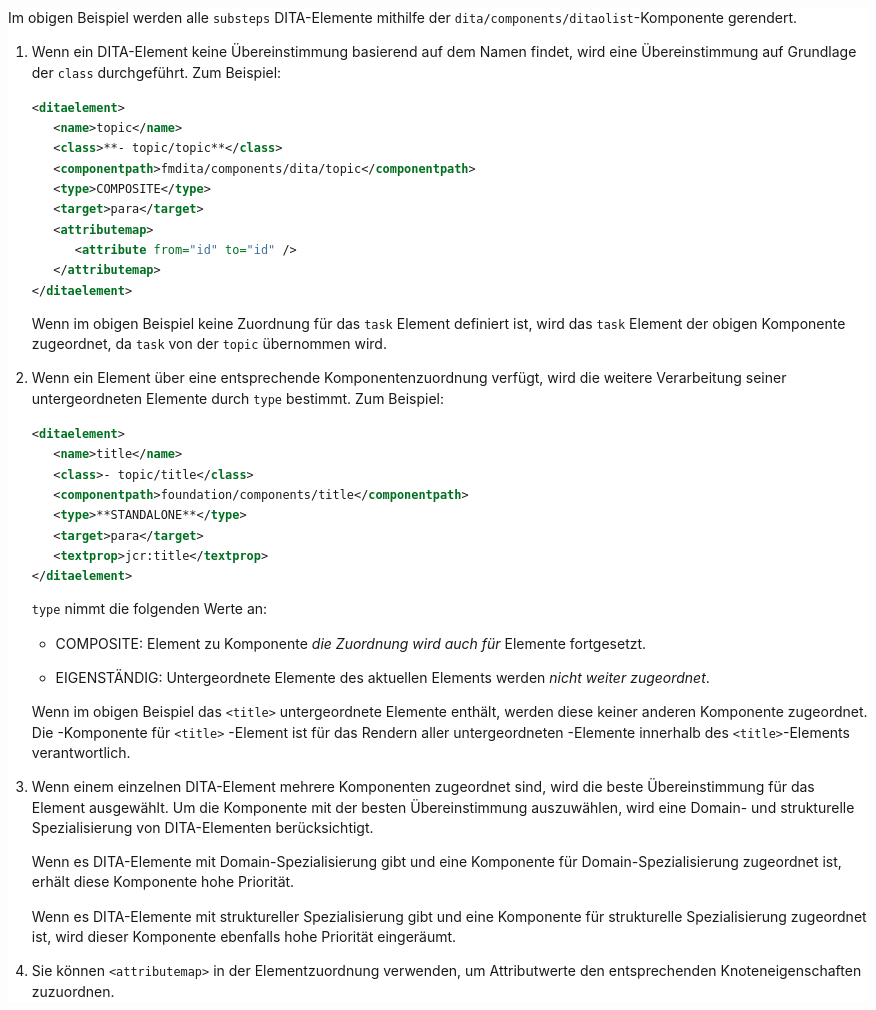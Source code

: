    Im obigen Beispiel werden alle `substeps` DITA-Elemente mithilfe der `dita/components/ditaolist`-Komponente gerendert.

1. Wenn ein DITA-Element keine Übereinstimmung basierend auf dem Namen findet, wird eine Übereinstimmung auf Grundlage der `class` durchgeführt. Zum Beispiel:

   ```XML
   <ditaelement>  
      <name>topic</name>  
      <class>**- topic/topic**</class>  
      <componentpath>fmdita/components/dita/topic</componentpath>  
      <type>COMPOSITE</type>  
      <target>para</target>  
      <attributemap> 
         <attribute from="id" to="id" />  
      </attributemap>
   </ditaelement>
   ```

   Wenn im obigen Beispiel keine Zuordnung für das `task` Element definiert ist, wird das `task` Element der obigen Komponente zugeordnet, da `task` von der `topic` übernommen wird.

1. Wenn ein Element über eine entsprechende Komponentenzuordnung verfügt, wird die weitere Verarbeitung seiner untergeordneten Elemente durch `type` bestimmt. Zum Beispiel:

   ```XML
   <ditaelement>  
      <name>title</name>  
      <class>- topic/title</class>  
      <componentpath>foundation/components/title</componentpath>  
      <type>**STANDALONE**</type>  
      <target>para</target>  
      <textprop>jcr:title</textprop>
   </ditaelement>
   ```

   `type` nimmt die folgenden Werte an:

   - COMPOSITE: Element zu Komponente *die Zuordnung wird auch für* Elemente fortgesetzt.

   - EIGENSTÄNDIG: Untergeordnete Elemente des aktuellen Elements werden *nicht weiter zugeordnet*.

   Wenn im obigen Beispiel das `<title>` untergeordnete Elemente enthält, werden diese keiner anderen Komponente zugeordnet. Die -Komponente für `<title>` -Element ist für das Rendern aller untergeordneten -Elemente innerhalb des `<title>`-Elements verantwortlich.

1. Wenn einem einzelnen DITA-Element mehrere Komponenten zugeordnet sind, wird die beste Übereinstimmung für das Element ausgewählt. Um die Komponente mit der besten Übereinstimmung auszuwählen, wird eine Domain- und strukturelle Spezialisierung von DITA-Elementen berücksichtigt.

   Wenn es DITA-Elemente mit Domain-Spezialisierung gibt und eine Komponente für Domain-Spezialisierung zugeordnet ist, erhält diese Komponente hohe Priorität.

   Wenn es DITA-Elemente mit struktureller Spezialisierung gibt und eine Komponente für strukturelle Spezialisierung zugeordnet ist, wird dieser Komponente ebenfalls hohe Priorität eingeräumt.

1. Sie können `<attributemap>` in der Elementzuordnung verwenden, um Attributwerte den entsprechenden Knoteneigenschaften zuzuordnen.
